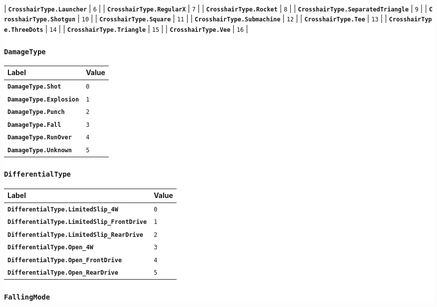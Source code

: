 | **`CrosshairType.Launcher`** | `6` |
| **`CrosshairType.RegularX`** | `7` |
| **`CrosshairType.Rocket`** | `8` |
| **`CrosshairType.SeparatedTriangle`** | `9` |
| **`CrosshairType.Shotgun`** | `10` |
| **`CrosshairType.Square`** | `11` |
| **`CrosshairType.Submachine`** | `12` |
| **`CrosshairType.Tee`** | `13` |
| **`CrosshairType.ThreeDots`** | `14` |
| **`CrosshairType.Triangle`** | `15` |
| **`CrosshairType.Vee`** | `16` |

### `DamageType`

| Label | Value |
| :--- | :--- |
| **`DamageType.Shot`** | `0` |
| **`DamageType.Explosion`** | `1` |
| **`DamageType.Punch`** | `2` |
| **`DamageType.Fall`** | `3` |
| **`DamageType.RunOver`** | `4` |
| **`DamageType.Unknown`** | `5` |

### `DifferentialType`

| Label | Value |
| :--- | :--- |
| **`DifferentialType.LimitedSlip_4W`** | `0` |
| **`DifferentialType.LimitedSlip_FrontDrive`** | `1` |
| **`DifferentialType.LimitedSlip_RearDrive`** | `2` |
| **`DifferentialType.Open_4W`** | `3` |
| **`DifferentialType.Open_FrontDrive`** | `4` |
| **`DifferentialType.Open_RearDrive`** | `5` |

### `FallingMode`
